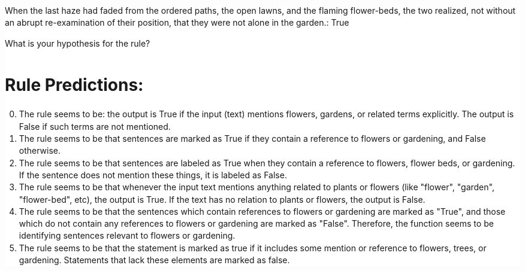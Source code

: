 When the last haze had faded from the ordered paths, the open lawns, and the flaming flower-beds, the two realized, not without an abrupt re-examination of their position, that they were not alone in the garden.: True

What is your hypothesis for the rule?

# Rule Predictions:
0) The rule seems to be: the output is True if the input (text) mentions flowers, gardens, or related terms explicitly. The output is False if such terms are not mentioned.
1) The rule seems to be that sentences are marked as True if they contain a reference to flowers or gardening, and False otherwise.
2) The rule seems to be that sentences are labeled as True when they contain a reference to flowers, flower beds, or gardening. If the sentence does not mention these things, it is labeled as False.
3) The rule seems to be that whenever the input text mentions anything related to plants or flowers (like "flower", "garden", "flower-bed", etc), the output is True. If the text has no relation to plants or flowers, the output is False.
4) The rule seems to be that the sentences which contain references to flowers or gardening are marked as "True", and those which do not contain any references to flowers or gardening are marked as "False". Therefore, the function seems to be identifying sentences relevant to flowers or gardening.
5) The rule seems to be that the statement is marked as true if it includes some mention or reference to flowers, trees, or gardening. Statements that lack these elements are marked as false.

